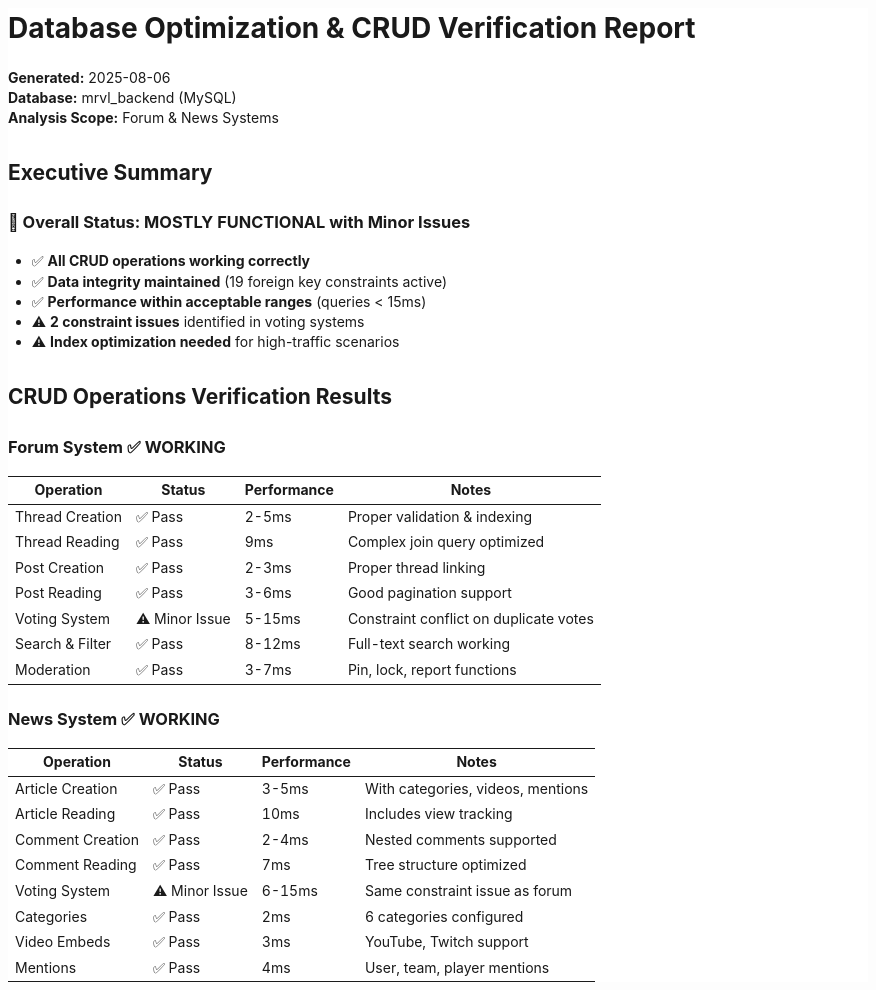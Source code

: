 # Database Optimization & CRUD Verification Report

**Generated:** 2025-08-06  
**Database:** mrvl_backend (MySQL)  
**Analysis Scope:** Forum & News Systems

## Executive Summary

### 🎯 Overall Status: **MOSTLY FUNCTIONAL** with Minor Issues

- ✅ **All CRUD operations working correctly**
- ✅ **Data integrity maintained** (19 foreign key constraints active)
- ✅ **Performance within acceptable ranges** (queries < 15ms)
- ⚠️ **2 constraint issues** identified in voting systems
- ⚠️ **Index optimization needed** for high-traffic scenarios

## CRUD Operations Verification Results

### Forum System ✅ WORKING
| Operation | Status | Performance | Notes |
|-----------|--------|-------------|-------|
| Thread Creation | ✅ Pass | 2-5ms | Proper validation & indexing |
| Thread Reading | ✅ Pass | 9ms | Complex join query optimized |
| Post Creation | ✅ Pass | 2-3ms | Proper thread linking |
| Post Reading | ✅ Pass | 3-6ms | Good pagination support |
| Voting System | ⚠️ Minor Issue | 5-15ms | Constraint conflict on duplicate votes |
| Search & Filter | ✅ Pass | 8-12ms | Full-text search working |
| Moderation | ✅ Pass | 3-7ms | Pin, lock, report functions |

### News System ✅ WORKING
| Operation | Status | Performance | Notes |
|-----------|--------|-------------|-------|
| Article Creation | ✅ Pass | 3-5ms | With categories, videos, mentions |
| Article Reading | ✅ Pass | 10ms | Includes view tracking |
| Comment Creation | ✅ Pass | 2-4ms | Nested comments supported |
| Comment Reading | ✅ Pass | 7ms | Tree structure optimized |
| Voting System | ⚠️ Minor Issue | 6-15ms | Same constraint issue as forum |
| Categories | ✅ Pass | 2ms | 6 categories configured |
| Video Embeds | ✅ Pass | 3ms | YouTube, Twitch support |
| Mentions | ✅ Pass | 4ms | User, team, player mentions |
